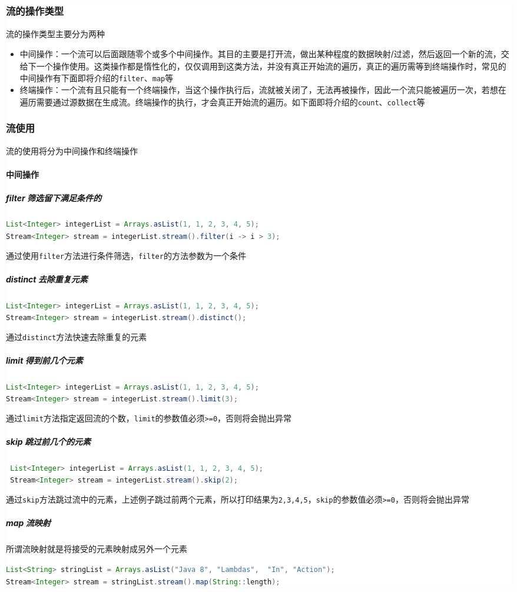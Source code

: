 ### 流的操作类型

流的操作类型主要分为两种

- 中间操作：一个流可以后面跟随零个或多个中间操作。其目的主要是打开流，做出某种程度的数据映射/过滤，然后返回一个新的流，交给下一个操作使用。这类操作都是惰性化的，仅仅调用到这类方法，并没有真正开始流的遍历，真正的遍历需等到终端操作时，常见的中间操作有下面即将介绍的`filter`、`map`等
- 终端操作：一个流有且只能有一个终端操作，当这个操作执行后，流就被关闭了，无法再被操作，因此一个流只能被遍历一次，若想在遍历需要通过源数据在生成流。终端操作的执行，才会真正开始流的遍历。如下面即将介绍的`count`、`collect`等

### 流使用

流的使用将分为中间操作和终端操作

#### 中间操作

##### filter 筛选留下满足条件的

```java
List<Integer> integerList = Arrays.asList(1, 1, 2, 3, 4, 5);
Stream<Integer> stream = integerList.stream().filter(i -> i > 3);
```

通过使用`filter`方法进行条件筛选，`filter`的方法参数为一个条件

##### distinct 去除重复元素

```java
List<Integer> integerList = Arrays.asList(1, 1, 2, 3, 4, 5);
Stream<Integer> stream = integerList.stream().distinct();
```

通过`distinct`方法快速去除重复的元素

##### limit 得到前几个元素

```java
List<Integer> integerList = Arrays.asList(1, 1, 2, 3, 4, 5);
Stream<Integer> stream = integerList.stream().limit(3);
```

通过`limit`方法指定返回流的个数，`limit`的参数值必须`>=0`，否则将会抛出异常

##### skip 跳过前几个的元素

```java
 List<Integer> integerList = Arrays.asList(1, 1, 2, 3, 4, 5);
 Stream<Integer> stream = integerList.stream().skip(2);
```

通过`skip`方法跳过流中的元素，上述例子跳过前两个元素，所以打印结果为`2,3,4,5`，`skip`的参数值必须`>=0`，否则将会抛出异常

##### map 流映射

所谓流映射就是将接受的元素映射成另外一个元素

```java
List<String> stringList = Arrays.asList("Java 8", "Lambdas",  "In", "Action");
Stream<Integer> stream = stringList.stream().map(String::length);
```
